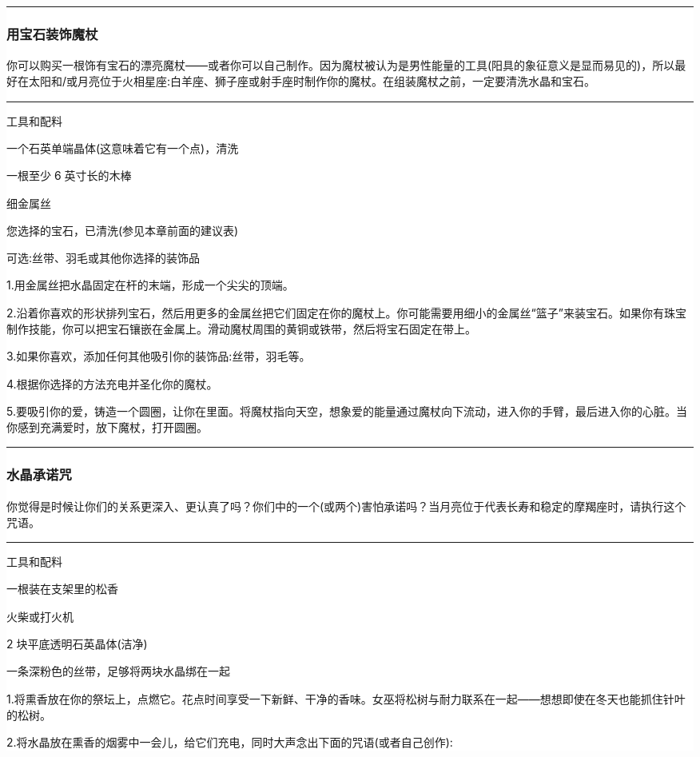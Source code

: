 * * *

<title>The Modern Witchcraft Book of Love Spells</title> <link href="../styles/9781507203644.css" rel="stylesheet" type="text/css"> <link href="../styles/SS_global.css" rel="stylesheet" type="text/css"> 

### 用宝石装饰魔杖

你可以购买一根饰有宝石的漂亮魔杖——或者你可以自己制作。因为魔杖被认为是男性能量的工具(阳具的象征意义是显而易见的)，所以最好在太阳和/或月亮位于火相星座:白羊座、狮子座或射手座时制作你的魔杖。在组装魔杖之前，一定要清洗水晶和宝石。

* * *

工具和配料

一个石英单端晶体(这意味着它有一个点)，清洗

一根至少 6 英寸长的木棒

细金属丝

您选择的宝石，已清洗(参见本章前面的建议表)

可选:丝带、羽毛或其他你选择的装饰品

1.用金属丝把水晶固定在杆的末端，形成一个尖尖的顶端。

2.沿着你喜欢的形状排列宝石，然后用更多的金属丝把它们固定在你的魔杖上。你可能需要用细小的金属丝“篮子”来装宝石。如果你有珠宝制作技能，你可以把宝石镶嵌在金属上。滑动魔杖周围的黄铜或铁带，然后将宝石固定在带上。

3.如果你喜欢，添加任何其他吸引你的装饰品:丝带，羽毛等。

4.根据你选择的方法充电并圣化你的魔杖。

5.要吸引你的爱，铸造一个圆圈，让你在里面。将魔杖指向天空，想象爱的能量通过魔杖向下流动，进入你的手臂，最后进入你的心脏。当你感到充满爱时，放下魔杖，打开圆圈。

* * *

<title>The Modern Witchcraft Book of Love Spells</title> <link href="../styles/9781507203644.css" rel="stylesheet" type="text/css"> <link href="../styles/SS_global.css" rel="stylesheet" type="text/css"> 

### 水晶承诺咒

你觉得是时候让你们的关系更深入、更认真了吗？你们中的一个(或两个)害怕承诺吗？当月亮位于代表长寿和稳定的摩羯座时，请执行这个咒语。

* * *

工具和配料

一根装在支架里的松香

火柴或打火机

2 块平底透明石英晶体(洁净)

一条深粉色的丝带，足够将两块水晶绑在一起

1.将熏香放在你的祭坛上，点燃它。花点时间享受一下新鲜、干净的香味。女巫将松树与耐力联系在一起——想想即使在冬天也能抓住针叶的松树。

2.将水晶放在熏香的烟雾中一会儿，给它们充电，同时大声念出下面的咒语(或者自己创作):
